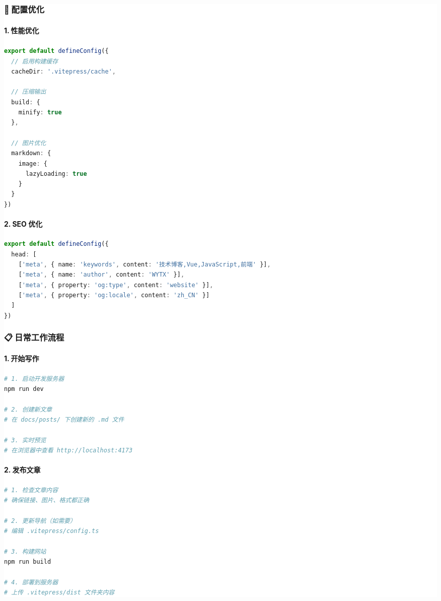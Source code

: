 ### 🔧 配置优化

#### 1. 性能优化
```typescript
export default defineConfig({
  // 启用构建缓存
  cacheDir: '.vitepress/cache',
  
  // 压缩输出
  build: {
    minify: true
  },
  
  // 图片优化
  markdown: {
    image: {
      lazyLoading: true
    }
  }
})
```

#### 2. SEO 优化
```typescript
export default defineConfig({
  head: [
    ['meta', { name: 'keywords', content: '技术博客,Vue,JavaScript,前端' }],
    ['meta', { name: 'author', content: 'WYTX' }],
    ['meta', { property: 'og:type', content: 'website' }],
    ['meta', { property: 'og:locale', content: 'zh_CN' }]
  ]
})
```

### 📋 日常工作流程

#### 1. 开始写作
```bash
# 1. 启动开发服务器
npm run dev

# 2. 创建新文章
# 在 docs/posts/ 下创建新的 .md 文件

# 3. 实时预览
# 在浏览器中查看 http://localhost:4173
```

#### 2. 发布文章
```bash
# 1. 检查文章内容
# 确保链接、图片、格式都正确

# 2. 更新导航（如需要）
# 编辑 .vitepress/config.ts

# 3. 构建网站
npm run build

# 4. 部署到服务器
# 上传 .vitepress/dist 文件夹内容
```
